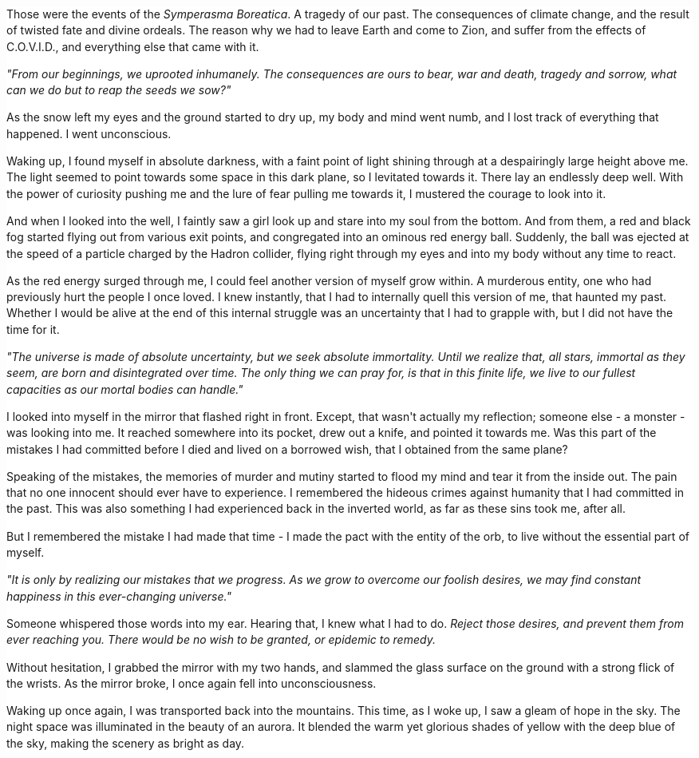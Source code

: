 Those were the events of the *Symperasma Boreatica*. A tragedy of our past. The consequences of climate change, and the result of twisted fate and divine ordeals. The reason why we had to leave Earth and come to Zion, and suffer from the effects of C.O.V.I.D., and everything else that came with it.

*"From our beginnings, we uprooted inhumanely. The consequences are ours to bear, war and death, tragedy and sorrow, what can we do but to reap the seeds we sow?"*

As the snow left my eyes and the ground started to dry up, my body and mind went numb, and I lost track of everything that happened. I went unconscious.

Waking up, I found myself in absolute darkness, with a faint point of light shining through at a despairingly large height above me. The light seemed to point towards some space in this dark plane, so I levitated towards it. There lay an endlessly deep well. With the power of curiosity pushing me and the lure of fear pulling me towards it, I mustered the courage to look into it. 

And when I looked into the well, I faintly saw a girl look up and stare into my soul from the bottom. And from them, a red and black fog started flying out from various exit points, and congregated into an ominous red energy ball. Suddenly, the ball was ejected at the speed of a particle charged by the Hadron collider, flying right through my eyes and into my body without any time to react.

As the red energy surged through me, I could feel another version of myself grow within. A murderous entity, one who had previously hurt the people I once loved. I knew instantly, that I had to internally quell this version of me, that haunted my past. Whether I would be alive at the end of this internal struggle was an uncertainty that I had to grapple with, but I did not have the time for it.

*"The universe is made of absolute uncertainty, but we seek absolute immortality. Until we realize that, all stars, immortal as they seem, are born and disintegrated over time. The only thing we can pray for, is that in this finite life, we live to our fullest capacities as our mortal bodies can handle."*

I looked into myself in the mirror that flashed right in front. Except, that wasn't actually my reflection; someone else - a monster - was looking into me. It reached somewhere into its pocket, drew out a knife, and pointed it towards me. Was this part of the mistakes I had committed before I died and lived on a borrowed wish, that I obtained from the same plane? 

Speaking of the mistakes, the memories of murder and mutiny started to flood my mind and tear it from the inside out. The pain that no one innocent should ever have to experience. I remembered the hideous crimes against humanity that I had committed in the past. This was also something I had experienced back in the inverted world, as far as these sins took me, after all. 

But I remembered the mistake I had made that time - I made the pact with the entity of the orb, to live without the essential part of myself.

*"It is only by realizing our mistakes that we progress. As we grow to overcome our foolish desires, we may find constant happiness in this ever-changing universe."*

Someone whispered those words into my ear. Hearing that, I knew what I had to do. *Reject those desires, and prevent them from ever reaching you. There would be no wish to be granted, or epidemic to remedy.*

Without hesitation, I grabbed the mirror with my two hands, and slammed the glass surface on the ground with a strong flick of the wrists. As the mirror broke, I once again fell into unconsciousness. 

Waking up once again, I was transported back into the mountains. This time, as I woke up, I saw a gleam of hope in the sky. The night space was illuminated in the beauty of an aurora. It blended the warm yet glorious shades of yellow with the deep blue of the sky, making the scenery as bright as day.
